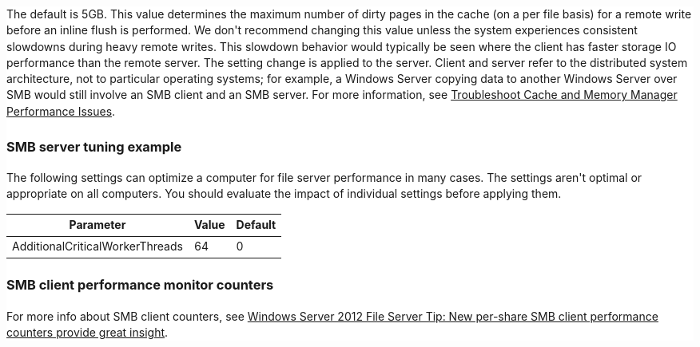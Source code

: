   The default is 5GB. This value determines the maximum number of dirty pages in the cache (on a per file basis) for a remote write before an inline flush is performed. We don't recommend changing this value unless the system experiences consistent slowdowns during heavy remote writes. This slowdown behavior would typically be seen where the client has faster storage IO performance than the remote server. The setting change is applied to the server. Client and server refer to the distributed system architecture, not to particular operating systems; for example, a Windows Server copying data to another Windows Server over SMB would still involve an SMB client and an SMB server. For more information, see [Troubleshoot Cache and Memory Manager Performance Issues](../../subsystem/cache-memory-management/troubleshoot.md).

### SMB server tuning example

The following settings can optimize a computer for file server performance in many cases. The settings aren't optimal or appropriate on all computers. You should evaluate the impact of individual settings before applying them.

| Parameter                       | Value | Default |
|---------------------------------|-------|---------|
| AdditionalCriticalWorkerThreads | 64    | 0       |

### SMB client performance monitor counters

For more info about SMB client counters, see [Windows Server 2012 File Server Tip: New per-share SMB client performance counters provide great insight](/archive/blogs/josebda/windows-server-2012-file-server-tip-new-per-share-smb-client-performance-counters-provide-great-insight).
